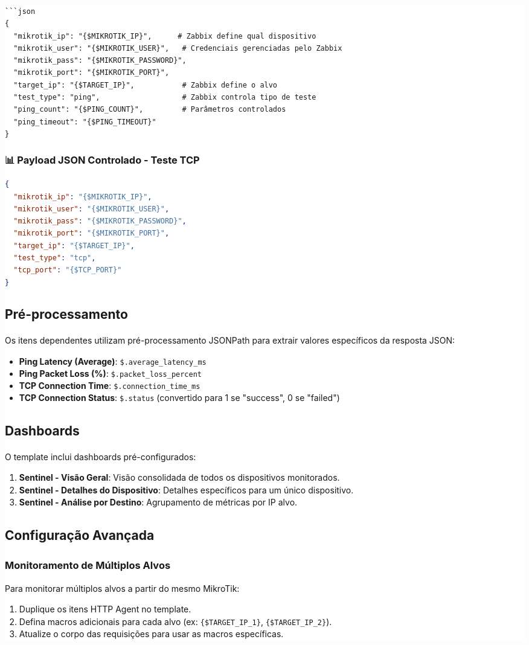 ```
```json
{
  "mikrotik_ip": "{$MIKROTIK_IP}",      # Zabbix define qual dispositivo
  "mikrotik_user": "{$MIKROTIK_USER}",   # Credenciais gerenciadas pelo Zabbix
  "mikrotik_pass": "{$MIKROTIK_PASSWORD}",
  "mikrotik_port": "{$MIKROTIK_PORT}",
  "target_ip": "{$TARGET_IP}",           # Zabbix define o alvo
  "test_type": "ping",                   # Zabbix controla tipo de teste
  "ping_count": "{$PING_COUNT}",         # Parâmetros controlados
  "ping_timeout": "{$PING_TIMEOUT}"
}
```

### 📊 Payload JSON Controlado - Teste TCP
```json
{
  "mikrotik_ip": "{$MIKROTIK_IP}",
  "mikrotik_user": "{$MIKROTIK_USER}",
  "mikrotik_pass": "{$MIKROTIK_PASSWORD}",
  "mikrotik_port": "{$MIKROTIK_PORT}",
  "target_ip": "{$TARGET_IP}",
  "test_type": "tcp",
  "tcp_port": "{$TCP_PORT}"
}
```

## Pré-processamento

Os itens dependentes utilizam pré-processamento JSONPath para extrair valores específicos da resposta JSON:

- **Ping Latency (Average)**: `$.average_latency_ms`
- **Ping Packet Loss (%)**: `$.packet_loss_percent`
- **TCP Connection Time**: `$.connection_time_ms`
- **TCP Connection Status**: `$.status` (convertido para 1 se "success", 0 se "failed")

## Dashboards

O template inclui dashboards pré-configurados:

1. **Sentinel - Visão Geral**: Visão consolidada de todos os dispositivos monitorados.
2. **Sentinel - Detalhes do Dispositivo**: Detalhes específicos para um único dispositivo.
3. **Sentinel - Análise por Destino**: Agrupamento de métricas por IP alvo.

## Configuração Avançada

### Monitoramento de Múltiplos Alvos

Para monitorar múltiplos alvos a partir do mesmo MikroTik:

1. Duplique os itens HTTP Agent no template.
2. Defina macros adicionais para cada alvo (ex: `{$TARGET_IP_1}`, `{$TARGET_IP_2}`).
3. Atualize o corpo das requisições para usar as macros específicas.
